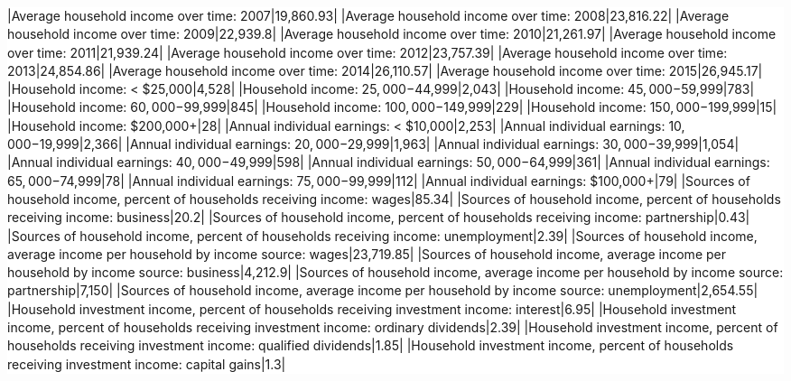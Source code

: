 |Average household income over time: 2007|19,860.93|
|Average household income over time: 2008|23,816.22|
|Average household income over time: 2009|22,939.8|
|Average household income over time: 2010|21,261.97|
|Average household income over time: 2011|21,939.24|
|Average household income over time: 2012|23,757.39|
|Average household income over time: 2013|24,854.86|
|Average household income over time: 2014|26,110.57|
|Average household income over time: 2015|26,945.17|
|Household income: < $25,000|4,528|
|Household income: $25,000-$44,999|2,043|
|Household income: $45,000-$59,999|783|
|Household income: $60,000-$99,999|845|
|Household income: $100,000-$149,999|229|
|Household income: $150,000-$199,999|15|
|Household income: $200,000+|28|
|Annual individual earnings: < $10,000|2,253|
|Annual individual earnings: $10,000-$19,999|2,366|
|Annual individual earnings: $20,000-$29,999|1,963|
|Annual individual earnings: $30,000-$39,999|1,054|
|Annual individual earnings: $40,000-$49,999|598|
|Annual individual earnings: $50,000-$64,999|361|
|Annual individual earnings: $65,000-$74,999|78|
|Annual individual earnings: $75,000-$99,999|112|
|Annual individual earnings: $100,000+|79|
|Sources of household income, percent of households receiving income: wages|85.34|
|Sources of household income, percent of households receiving income: business|20.2|
|Sources of household income, percent of households receiving income: partnership|0.43|
|Sources of household income, percent of households receiving income: unemployment|2.39|
|Sources of household income, average income per household by income source: wages|23,719.85|
|Sources of household income, average income per household by income source: business|4,212.9|
|Sources of household income, average income per household by income source: partnership|7,150|
|Sources of household income, average income per household by income source: unemployment|2,654.55|
|Household investment income, percent of households receiving investment income: interest|6.95|
|Household investment income, percent of households receiving investment income: ordinary dividends|2.39|
|Household investment income, percent of households receiving investment income: qualified dividends|1.85|
|Household investment income, percent of households receiving investment income: capital gains|1.3|